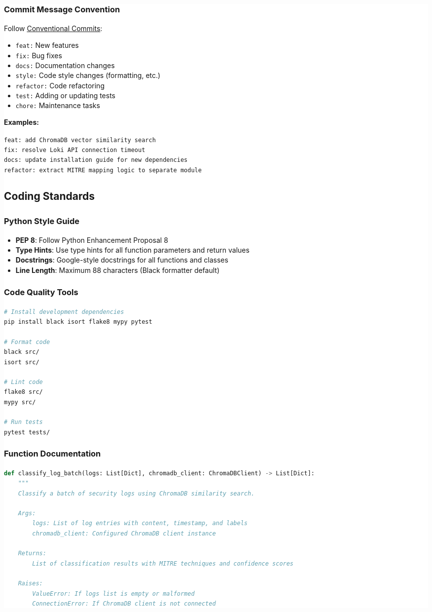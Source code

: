 ### Commit Message Convention

Follow [Conventional Commits](https://www.conventionalcommits.org/):

- `feat:` New features
- `fix:` Bug fixes
- `docs:` Documentation changes
- `style:` Code style changes (formatting, etc.)
- `refactor:` Code refactoring
- `test:` Adding or updating tests
- `chore:` Maintenance tasks

**Examples:**
```
feat: add ChromaDB vector similarity search
fix: resolve Loki API connection timeout
docs: update installation guide for new dependencies
refactor: extract MITRE mapping logic to separate module
```

## Coding Standards

### Python Style Guide

- **PEP 8**: Follow Python Enhancement Proposal 8
- **Type Hints**: Use type hints for all function parameters and return values
- **Docstrings**: Google-style docstrings for all functions and classes
- **Line Length**: Maximum 88 characters (Black formatter default)

### Code Quality Tools

```bash
# Install development dependencies
pip install black isort flake8 mypy pytest

# Format code
black src/
isort src/

# Lint code
flake8 src/
mypy src/

# Run tests
pytest tests/
```

### Function Documentation

```python
def classify_log_batch(logs: List[Dict], chromadb_client: ChromaDBClient) -> List[Dict]:
    """
    Classify a batch of security logs using ChromaDB similarity search.

    Args:
        logs: List of log entries with content, timestamp, and labels
        chromadb_client: Configured ChromaDB client instance

    Returns:
        List of classification results with MITRE techniques and confidence scores

    Raises:
        ValueError: If logs list is empty or malformed
        ConnectionError: If ChromaDB client is not connected

```